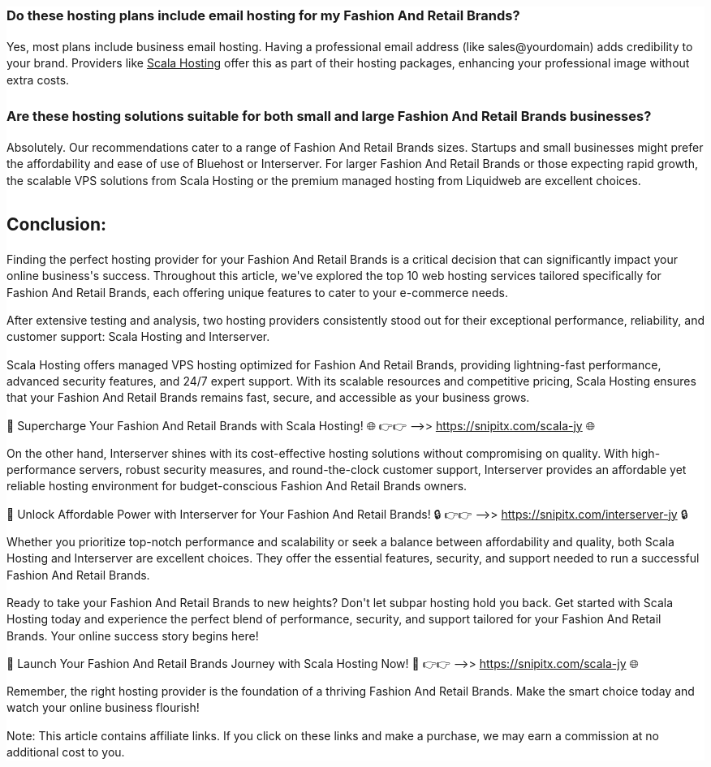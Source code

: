 ### Do these hosting plans include email hosting for my Fashion And Retail Brands? 
Yes, most plans include business email hosting. Having a professional email address (like sales@yourdomain) adds credibility to your brand. Providers like [Scala Hosting](https://snipitx.com/scala-jy) offer this as part of their hosting packages, enhancing your professional image without extra costs.

### Are these hosting solutions suitable for both small and large Fashion And Retail Brands businesses? 
Absolutely. Our recommendations cater to a range of Fashion And Retail Brands sizes. Startups and small businesses might prefer the affordability and ease of use of Bluehost or Interserver. For larger Fashion And Retail Brands or those expecting rapid growth, the scalable VPS solutions from Scala Hosting or the premium managed hosting from Liquidweb are excellent choices.

## Conclusion:

Finding the perfect hosting provider for your Fashion And Retail Brands is a critical decision that can significantly impact your online business's success. Throughout this article, we've explored the top 10 web hosting services tailored specifically for Fashion And Retail Brands, each offering unique features to cater to your e-commerce needs.

After extensive testing and analysis, two hosting providers consistently stood out for their exceptional performance, reliability, and customer support: Scala Hosting and Interserver.

Scala Hosting offers managed VPS hosting optimized for Fashion And Retail Brands, providing lightning-fast performance, advanced security features, and 24/7 expert support. With its scalable resources and competitive pricing, Scala Hosting ensures that your Fashion And Retail Brands remains fast, secure, and accessible as your business grows.

🚀 Supercharge Your Fashion And Retail Brands with Scala Hosting! 🌐
👉👉 -->> https://snipitx.com/scala-jy 🌐

On the other hand, Interserver shines with its cost-effective hosting solutions without compromising on quality. With high-performance servers, robust security measures, and round-the-clock customer support, Interserver provides an affordable yet reliable hosting environment for budget-conscious Fashion And Retail Brands owners.

💸 Unlock Affordable Power with Interserver for Your Fashion And Retail Brands! 🔒
👉👉 -->> https://snipitx.com/interserver-jy 🔒

Whether you prioritize top-notch performance and scalability or seek a balance between affordability and quality, both Scala Hosting and Interserver are excellent choices. They offer the essential features, security, and support needed to run a successful Fashion And Retail Brands.

Ready to take your Fashion And Retail Brands to new heights? Don't let subpar hosting hold you back. Get started with Scala Hosting today and experience the perfect blend of performance, security, and support tailored for your Fashion And Retail Brands. Your online success story begins here!

🚀 Launch Your Fashion And Retail Brands Journey with Scala Hosting Now! 🌟
👉👉 -->> https://snipitx.com/scala-jy 🌐

Remember, the right hosting provider is the foundation of a thriving Fashion And Retail Brands. Make the smart choice today and watch your online business flourish!

Note: This article contains affiliate links. If you click on these links and make a purchase, we may earn a commission at no additional cost to you.